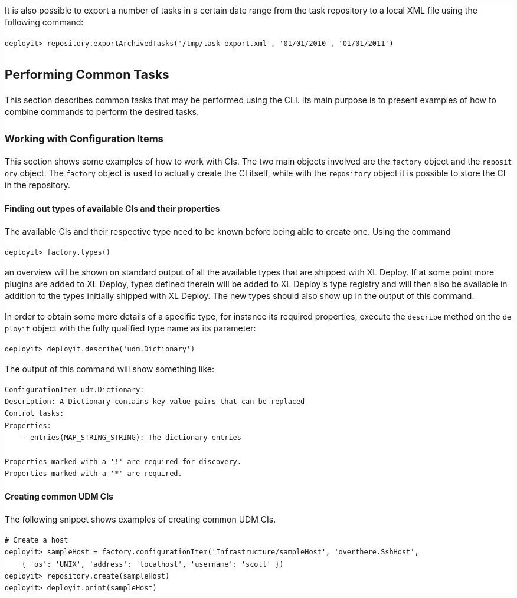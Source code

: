 It is also possible to export a number of tasks in a certain date range from the task repository to a local XML file using the following command:

	deployit> repository.exportArchivedTasks('/tmp/task-export.xml', '01/01/2010', '01/01/2011')

## Performing Common Tasks

This section describes common tasks that may be performed using the CLI. Its main purpose is to present examples of how to
combine commands to perform the desired tasks.

### Working with Configuration Items

This section shows some examples of how to work with CIs. The two main objects involved are the `factory` object and the `repository`
object. The `factory` object is used to actually create the CI itself, while with the `repository` object it is possible to store
the CI in the repository.

#### Finding out types of available CIs and their properties

The available CIs and their respective type need to be known before being able to create one. Using the command

    deployit> factory.types()

an overview will be shown on standard output of all the available types that are shipped with XL Deploy. If at some point more
plugins are added to XL Deploy, types defined therein will be added to XL Deploy's type registry and will then also be available
in addition to the types initially shipped with XL Deploy. The new types should also show up in the output of this command.

In order to obtain some more details of a specific type, for instance its required properties, execute the `describe` method on
the `deployit` object with the fully qualified type name as its parameter:

    deployit> deployit.describe('udm.Dictionary')

The output of this command will show something like:

    ConfigurationItem udm.Dictionary:
    Description: A Dictionary contains key-value pairs that can be replaced
    Control tasks:
    Properties:
    	- entries(MAP_STRING_STRING): The dictionary entries
    
    Properties marked with a '!' are required for discovery.
    Properties marked with a '*' are required.


#### Creating common UDM CIs

The following snippet shows examples of creating common UDM CIs.

	# Create a host
	deployit> sampleHost = factory.configurationItem('Infrastructure/sampleHost', 'overthere.SshHost',
		{ 'os': 'UNIX', 'address': 'localhost', 'username': 'scott' })
	deployit> repository.create(sampleHost)
	deployit> deployit.print(sampleHost)

